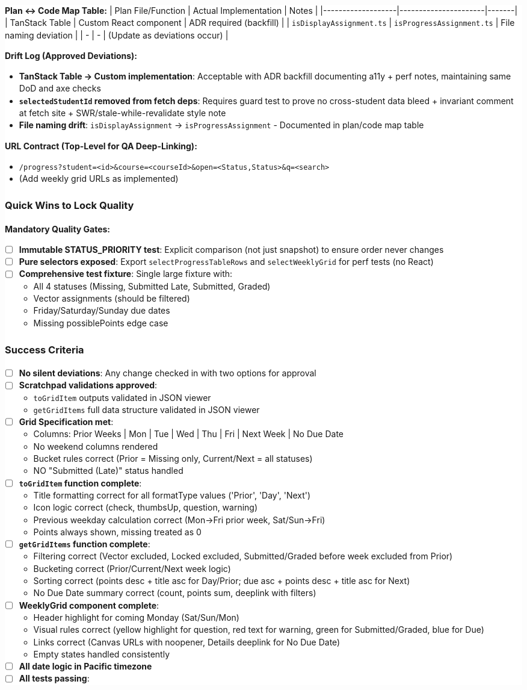 **Plan ↔ Code Map Table:**
| Plan File/Function | Actual Implementation | Notes |
|-------------------|----------------------|-------|
| TanStack Table | Custom React component | ADR required (backfill) |
| `isDisplayAssignment.ts` | `isProgressAssignment.ts` | File naming deviation |
| - | - | (Update as deviations occur) |

**Drift Log (Approved Deviations):**
- **TanStack Table → Custom implementation**: Acceptable with ADR backfill documenting a11y + perf notes, maintaining same DoD and axe checks
- **`selectedStudentId` removed from fetch deps**: Requires guard test to prove no cross-student data bleed + invariant comment at fetch site + SWR/stale-while-revalidate style note
- **File naming drift**: `isDisplayAssignment` → `isProgressAssignment` - Documented in plan/code map table

**URL Contract (Top-Level for QA Deep-Linking):**
- `/progress?student=<id>&course=<courseId>&open=<Status,Status>&q=<search>`
- (Add weekly grid URLs as implemented)

### Quick Wins to Lock Quality

**Mandatory Quality Gates:**
- [ ] **Immutable STATUS_PRIORITY test**: Explicit comparison (not just snapshot) to ensure order never changes
- [ ] **Pure selectors exposed**: Export `selectProgressTableRows` and `selectWeeklyGrid` for perf tests (no React)
- [ ] **Comprehensive test fixture**: Single large fixture with:
  - All 4 statuses (Missing, Submitted Late, Submitted, Graded)
  - Vector assignments (should be filtered)
  - Friday/Saturday/Sunday due dates
  - Missing possiblePoints edge case

### Success Criteria
- [ ] **No silent deviations**: Any change checked in with two options for approval
- [ ] **Scratchpad validations approved**:
  - `toGridItem` outputs validated in JSON viewer
  - `getGridItems` full data structure validated in JSON viewer
- [ ] **Grid Specification met**:
  - Columns: Prior Weeks | Mon | Tue | Wed | Thu | Fri | Next Week | No Due Date
  - No weekend columns rendered
  - Bucket rules correct (Prior = Missing only, Current/Next = all statuses)
  - NO "Submitted (Late)" status handled
- [ ] **`toGridItem` function complete**:
  - Title formatting correct for all formatType values ('Prior', 'Day', 'Next')
  - Icon logic correct (check, thumbsUp, question, warning)
  - Previous weekday calculation correct (Mon→Fri prior week, Sat/Sun→Fri)
  - Points always shown, missing treated as 0
- [ ] **`getGridItems` function complete**:
  - Filtering correct (Vector excluded, Locked excluded, Submitted/Graded before week excluded from Prior)
  - Bucketing correct (Prior/Current/Next week logic)
  - Sorting correct (points desc + title asc for Day/Prior; due asc + points desc + title asc for Next)
  - No Due Date summary correct (count, points sum, deeplink with filters)
- [ ] **WeeklyGrid component complete**:
  - Header highlight for coming Monday (Sat/Sun/Mon)
  - Visual rules correct (yellow highlight for question, red text for warning, green for Submitted/Graded, blue for Due)
  - Links correct (Canvas URLs with noopener, Details deeplink for No Due Date)
  - Empty states handled consistently
- [ ] **All date logic in Pacific timezone**
- [ ] **All tests passing**: